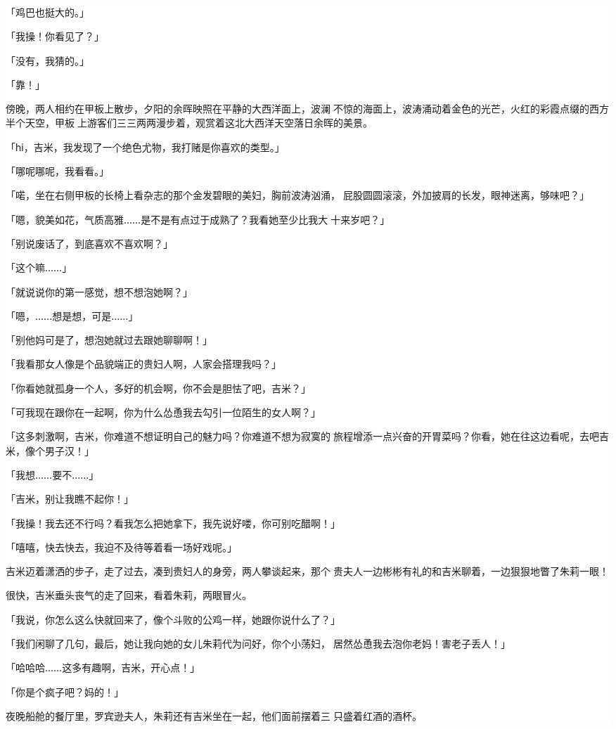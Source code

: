 「鸡巴也挺大的。」

「我操！你看见了？」

「没有，我猜的。」

「靠！」

傍晚，两人相约在甲板上散步，夕阳的余晖映照在平静的大西洋面上，波澜
不惊的海面上，波涛涌动着金色的光芒，火红的彩霞点缀的西方半个天空，甲板
上游客们三三两两漫步着，观赏着这北大西洋天空落日余晖的美景。

「hi，吉米，我发现了一个绝色尤物，我打赌是你喜欢的类型。」

「哪呢哪呢，我看看。」

「喏，坐在右侧甲板的长椅上看杂志的那个金发碧眼的美妇，胸前波涛汹涌，
屁股圆圆滚滚，外加披肩的长发，眼神迷离，够味吧？」

「嗯，貌美如花，气质高雅……是不是有点过于成熟了？我看她至少比我大
十来岁吧？」

「别说废话了，到底喜欢不喜欢啊？」

「这个嘛……」

「就说说你的第一感觉，想不想泡她啊？」

「嗯，……想是想，可是……」

「别他妈可是了，想泡她就过去跟她聊聊啊！」

「我看那女人像是个品貌端正的贵妇人啊，人家会搭理我吗？」

「你看她就孤身一个人，多好的机会啊，你不会是胆怯了吧，吉米？」

「可我现在跟你在一起啊，你为什么怂恿我去勾引一位陌生的女人啊？」

「这多刺激啊，吉米，你难道不想证明自己的魅力吗？你难道不想为寂寞的
旅程增添一点兴奋的开胃菜吗？你看，她在往这边看呢，去吧吉米，像个男子汉！」

「我想……要不……」

「吉米，别让我瞧不起你！」

「我操！我去还不行吗？看我怎么把她拿下，我先说好喽，你可别吃醋啊！」

「嘻嘻，快去快去，我迫不及待等着看一场好戏呢。」

吉米迈着潇洒的步子，走了过去，凑到贵妇人的身旁，两人攀谈起来，那个
贵夫人一边彬彬有礼的和吉米聊着，一边狠狠地瞥了朱莉一眼！

很快，吉米垂头丧气的走了回来，看着朱莉，两眼冒火。

「我说，你怎么这么快就回来了，像个斗败的公鸡一样，她跟你说什么了？」

「我们闲聊了几句，最后，她让我向她的女儿朱莉代为问好，你个小荡妇，
居然怂恿我去泡你老妈！害老子丢人！」

「哈哈哈……这多有趣啊，吉米，开心点！」

「你是个疯子吧？妈的！」

夜晚船舱的餐厅里，罗宾逊夫人，朱莉还有吉米坐在一起，他们面前摆着三
只盛着红酒的酒杯。
